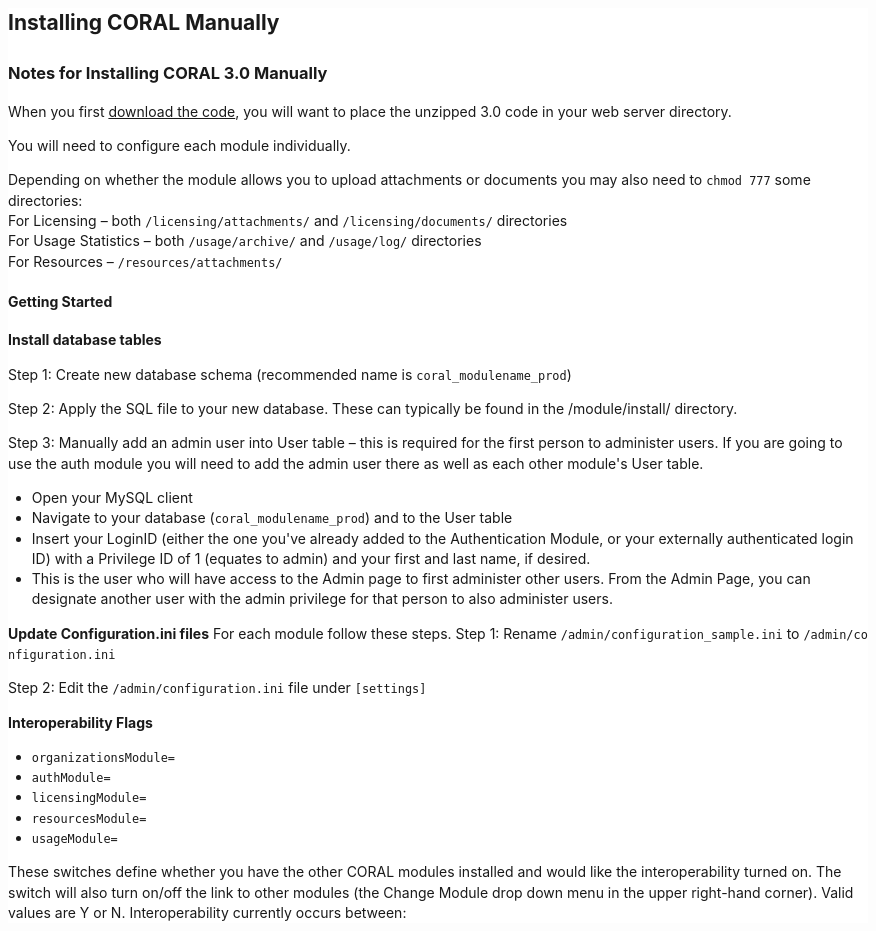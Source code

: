 Installing CORAL Manually
-------------------------

### Notes for Installing CORAL 3.0 Manually

When you first [download the code](https://github.com/Coral-erm/Coral/releases), you will want to place the unzipped 3.0 code in your web server directory. 

You will need to configure each module individually. 

Depending on whether the module allows you to upload attachments or documents you may also need 
to `chmod 777` some directories:  
For Licensing – both `/licensing/attachments/` and `/licensing/documents/` directories  
For Usage Statistics – both `/usage/archive/` and `/usage/log/` directories  
For Resources – `/resources/attachments/`  

#### Getting Started
 
**Install database tables**

Step 1: Create new database schema (recommended name is `coral_modulename_prod`)

Step 2: Apply the SQL file to your new database. These can typically be found in the /module/install/ directory.

Step 3: Manually add an admin user into User table – this is required for the first person to administer users. If you are going to use the auth module you will need to add the admin user there as well as each other module's User table. 

- Open your MySQL client
- Navigate to your database (`coral_modulename_prod`) and to the User table
- Insert  your LoginID (either the one you've already added to the Authentication Module, or your externally authenticated login ID) with a  Privilege ID of 1 (equates to admin) and your first and last name, if desired.
- This is the user who will have access to the Admin page to first administer other users.  From the Admin Page, you can designate another user with the admin privilege for that person to also administer users.

**Update Configuration.ini files**
For each module follow these steps.
Step 1: Rename `/admin/configuration_sample.ini` to `/admin/configuration.ini`

Step 2: Edit the `/admin/configuration.ini` file under `[settings]`

**Interoperability Flags**
- `organizationsModule=`
- `authModule=`
- `licensingModule=`
- `resourcesModule=`
- `usageModule=`
  
These switches define whether you have the other CORAL modules installed and would like the interoperability turned on.  The switch will also turn on/off the link to other modules (the Change Module drop down menu in the upper right-hand corner).  Valid values are Y or N.  Interoperability currently occurs between:
 
